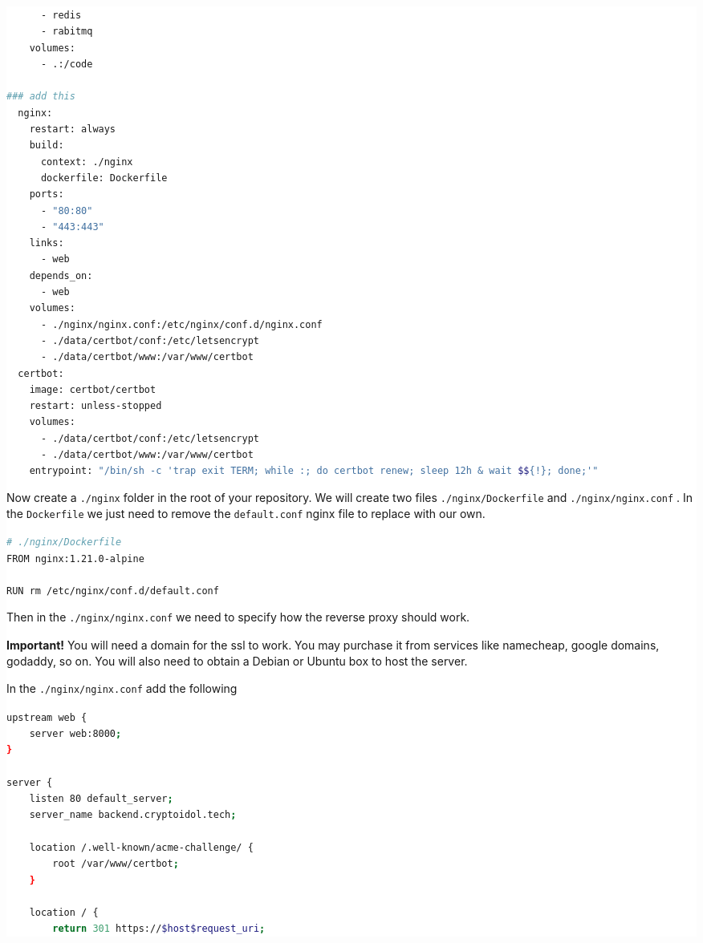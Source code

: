 ```bash
      - redis
      - rabitmq
    volumes:
      - .:/code

### add this
  nginx:
    restart: always
    build:
      context: ./nginx
      dockerfile: Dockerfile
    ports:
      - "80:80"
      - "443:443"
    links:
      - web
    depends_on:
      - web
    volumes:
      - ./nginx/nginx.conf:/etc/nginx/conf.d/nginx.conf
      - ./data/certbot/conf:/etc/letsencrypt
      - ./data/certbot/www:/var/www/certbot
  certbot:
    image: certbot/certbot
    restart: unless-stopped
    volumes:
      - ./data/certbot/conf:/etc/letsencrypt
      - ./data/certbot/www:/var/www/certbot
    entrypoint: "/bin/sh -c 'trap exit TERM; while :; do certbot renew; sleep 12h & wait $${!}; done;'"
```

Now create a `./nginx` folder in the root of your repository. We will create two files `./nginx/Dockerfile` and `./nginx/nginx.conf` . In the `Dockerfile` we just need to remove the `default.conf` nginx file to replace with our own.

```bash
# ./nginx/Dockerfile
FROM nginx:1.21.0-alpine

RUN rm /etc/nginx/conf.d/default.conf
```

Then in the `./nginx/nginx.conf` we need to specify how the reverse proxy should work. 

**Important!** You will need a domain for the ssl to work. You may purchase it from services like namecheap, google domains, godaddy, so on. You will also need to obtain a Debian or Ubuntu box to host the server.

In the `./nginx/nginx.conf` add the following

```bash
upstream web {
    server web:8000;
}

server {
    listen 80 default_server;
    server_name backend.cryptoidol.tech;

    location /.well-known/acme-challenge/ {
        root /var/www/certbot;
    }

    location / {
        return 301 https://$host$request_uri;
```